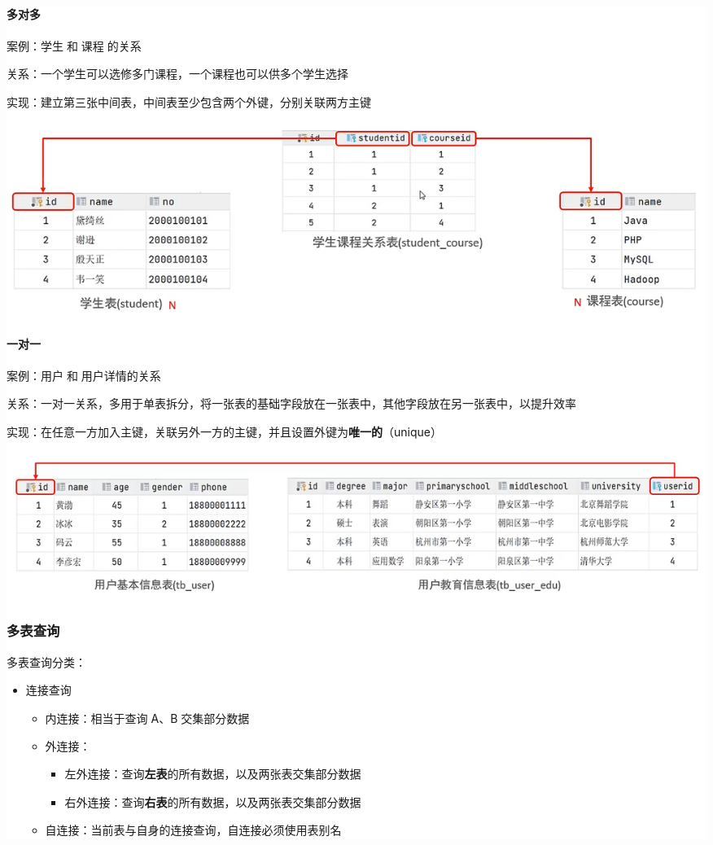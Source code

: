 #### 多对多

案例：学生 和 课程 的关系

关系：一个学生可以选修多门课程，一个课程也可以供多个学生选择

实现：建立第三张中间表，中间表至少包含两个外键，分别关联两方主键

![image.png](./image/image2.png)

#### 一对一

案例：用户 和 用户详情的关系

关系：一对一关系，多用于单表拆分，将一张表的基础字段放在一张表中，其他字段放在另一张表中，以提升效率

实现：在任意一方加入主键，关联另外一方的主键，并且设置外键为**唯一的**（unique）

![image.png](./image/image3.png)

### 多表查询

多表查询分类：

- 连接查询

  - 内连接：相当于查询 A、B 交集部分数据

  - 外连接：

    - 左外连接：查询**左表**的所有数据，以及两张表交集部分数据

    - 右外连接：查询**右表**的所有数据，以及两张表交集部分数据

  - 自连接：当前表与自身的连接查询，自连接必须使用表别名
